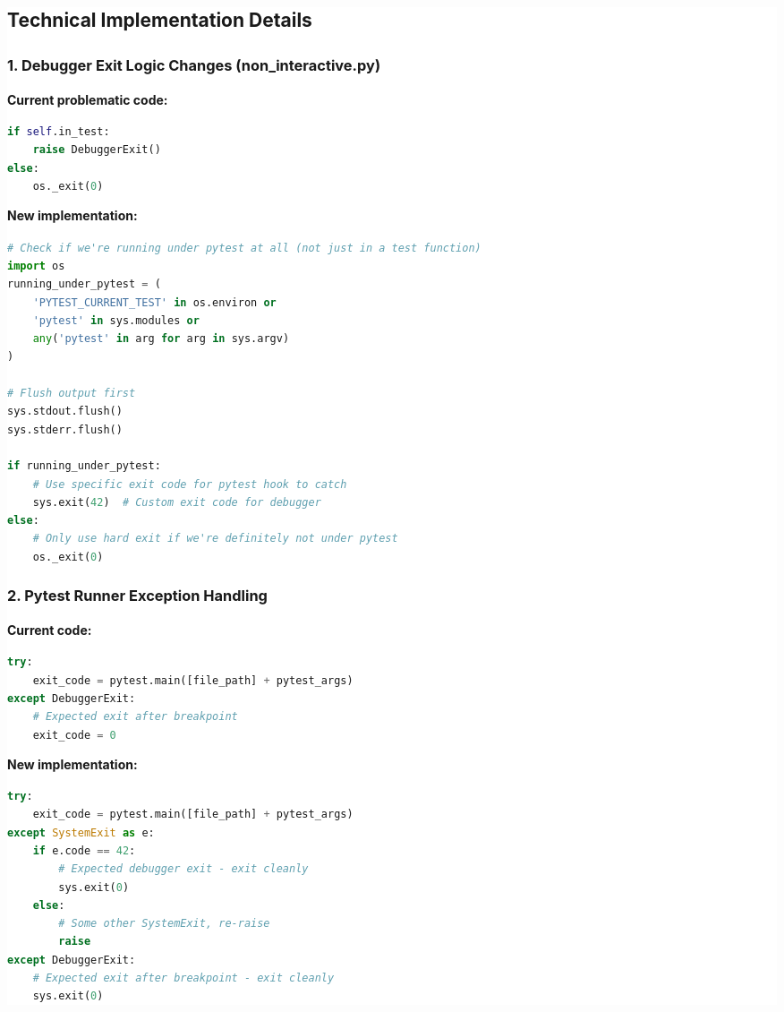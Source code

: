
## Technical Implementation Details

### 1. Debugger Exit Logic Changes (non_interactive.py)

**Current problematic code:**
```python
if self.in_test:
    raise DebuggerExit()
else:
    os._exit(0)
```

**New implementation:**
```python
# Check if we're running under pytest at all (not just in a test function)
import os
running_under_pytest = (
    'PYTEST_CURRENT_TEST' in os.environ or
    'pytest' in sys.modules or
    any('pytest' in arg for arg in sys.argv)
)

# Flush output first
sys.stdout.flush()
sys.stderr.flush()

if running_under_pytest:
    # Use specific exit code for pytest hook to catch
    sys.exit(42)  # Custom exit code for debugger
else:
    # Only use hard exit if we're definitely not under pytest
    os._exit(0)
```

### 2. Pytest Runner Exception Handling

**Current code:**
```python
try:
    exit_code = pytest.main([file_path] + pytest_args)
except DebuggerExit:
    # Expected exit after breakpoint
    exit_code = 0
```

**New implementation:**
```python
try:
    exit_code = pytest.main([file_path] + pytest_args)
except SystemExit as e:
    if e.code == 42:
        # Expected debugger exit - exit cleanly
        sys.exit(0)
    else:
        # Some other SystemExit, re-raise
        raise
except DebuggerExit:
    # Expected exit after breakpoint - exit cleanly
    sys.exit(0)
```
